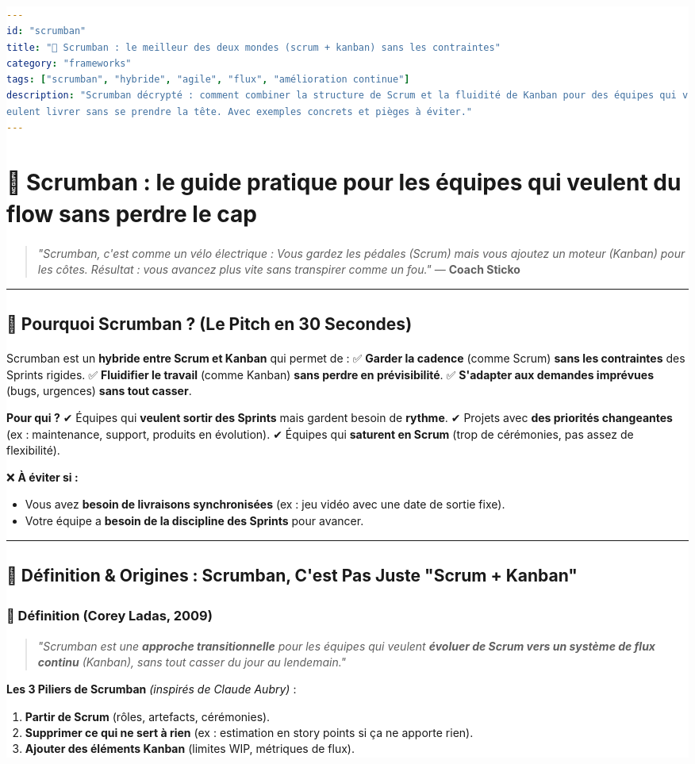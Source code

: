 ```yaml
---
id: "scrumban"
title: "🔄 Scrumban : le meilleur des deux mondes (scrum + kanban) sans les contraintes"
category: "frameworks"
tags: ["scrumban", "hybride", "agile", "flux", "amélioration continue"]
description: "Scrumban décrypté : comment combiner la structure de Scrum et la fluidité de Kanban pour des équipes qui veulent livrer sans se prendre la tête. Avec exemples concrets et pièges à éviter."
---
```


# 🔄 Scrumban : le guide pratique pour les équipes qui veulent du flow sans perdre le cap

> *"Scrumban, c'est comme un vélo électrique :*
> *Vous gardez les pédales (Scrum) mais vous ajoutez un moteur (Kanban) pour les côtes. Résultat : vous avancez plus vite sans transpirer comme un fou."*
> — **Coach Sticko**

---

## 🎯 **Pourquoi Scrumban ? (Le Pitch en 30 Secondes)**

Scrumban est un **hybride entre Scrum et Kanban** qui permet de :
✅ **Garder la cadence** (comme Scrum) **sans les contraintes** des Sprints rigides.
✅ **Fluidifier le travail** (comme Kanban) **sans perdre en prévisibilité**.
✅ **S'adapter aux demandes imprévues** (bugs, urgences) **sans tout casser**.

**Pour qui ?**
✔ Équipes qui **veulent sortir des Sprints** mais gardent besoin de **rythme**.
✔ Projets avec **des priorités changeantes** (ex : maintenance, support, produits en évolution).
✔ Équipes qui **saturent en Scrum** (trop de cérémonies, pas assez de flexibilité).

❌ **À éviter si :**
- Vous avez **besoin de livraisons synchronisées** (ex : jeu vidéo avec une date de sortie fixe).
- Votre équipe a **besoin de la discipline des Sprints** pour avancer.

---

## 📜 **Définition & Origines : Scrumban, C'est Pas Juste "Scrum + Kanban"**

### **📌 Définition (Corey Ladas, 2009)**
> *"Scrumban est une **approche transitionnelle** pour les équipes qui veulent **évoluer de Scrum vers un système de flux continu** (Kanban), sans tout casser du jour au lendemain."*

**Les 3 Piliers de Scrumban** *(inspirés de Claude Aubry)* :
1. **Partir de Scrum** (rôles, artefacts, cérémonies).
2. **Supprimer ce qui ne sert à rien** (ex : estimation en story points si ça ne apporte rien).
3. **Ajouter des éléments Kanban** (limites WIP, métriques de flux).
